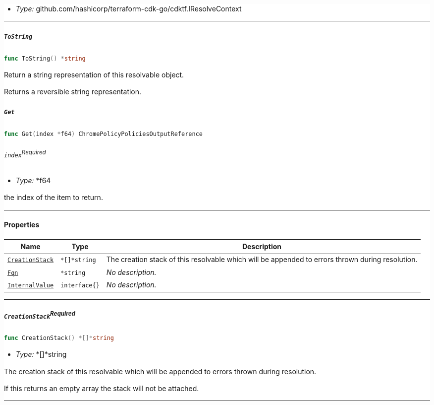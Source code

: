 - *Type:* github.com/hashicorp/terraform-cdk-go/cdktf.IResolveContext

---

##### `ToString` <a name="ToString" id="@cdktf/provider-googleworkspace.chromePolicy.ChromePolicyPoliciesList.toString"></a>

```go
func ToString() *string
```

Return a string representation of this resolvable object.

Returns a reversible string representation.

##### `Get` <a name="Get" id="@cdktf/provider-googleworkspace.chromePolicy.ChromePolicyPoliciesList.get"></a>

```go
func Get(index *f64) ChromePolicyPoliciesOutputReference
```

###### `index`<sup>Required</sup> <a name="index" id="@cdktf/provider-googleworkspace.chromePolicy.ChromePolicyPoliciesList.get.parameter.index"></a>

- *Type:* *f64

the index of the item to return.

---


#### Properties <a name="Properties" id="Properties"></a>

| **Name** | **Type** | **Description** |
| --- | --- | --- |
| <code><a href="#@cdktf/provider-googleworkspace.chromePolicy.ChromePolicyPoliciesList.property.creationStack">CreationStack</a></code> | <code>*[]*string</code> | The creation stack of this resolvable which will be appended to errors thrown during resolution. |
| <code><a href="#@cdktf/provider-googleworkspace.chromePolicy.ChromePolicyPoliciesList.property.fqn">Fqn</a></code> | <code>*string</code> | *No description.* |
| <code><a href="#@cdktf/provider-googleworkspace.chromePolicy.ChromePolicyPoliciesList.property.internalValue">InternalValue</a></code> | <code>interface{}</code> | *No description.* |

---

##### `CreationStack`<sup>Required</sup> <a name="CreationStack" id="@cdktf/provider-googleworkspace.chromePolicy.ChromePolicyPoliciesList.property.creationStack"></a>

```go
func CreationStack() *[]*string
```

- *Type:* *[]*string

The creation stack of this resolvable which will be appended to errors thrown during resolution.

If this returns an empty array the stack will not be attached.

---